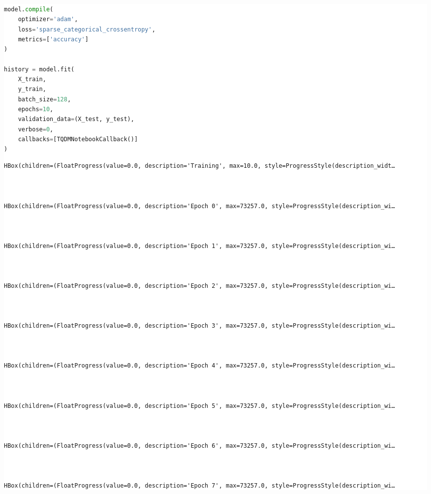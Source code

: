 


```python
model.compile(
    optimizer='adam',
    loss='sparse_categorical_crossentropy',
    metrics=['accuracy']
)

history = model.fit(
    X_train,
    y_train,
    batch_size=128,
    epochs=10,
    validation_data=(X_test, y_test),
    verbose=0,
    callbacks=[TQDMNotebookCallback()]
)
```


    HBox(children=(FloatProgress(value=0.0, description='Training', max=10.0, style=ProgressStyle(description_widt…



    HBox(children=(FloatProgress(value=0.0, description='Epoch 0', max=73257.0, style=ProgressStyle(description_wi…



    HBox(children=(FloatProgress(value=0.0, description='Epoch 1', max=73257.0, style=ProgressStyle(description_wi…



    HBox(children=(FloatProgress(value=0.0, description='Epoch 2', max=73257.0, style=ProgressStyle(description_wi…



    HBox(children=(FloatProgress(value=0.0, description='Epoch 3', max=73257.0, style=ProgressStyle(description_wi…



    HBox(children=(FloatProgress(value=0.0, description='Epoch 4', max=73257.0, style=ProgressStyle(description_wi…



    HBox(children=(FloatProgress(value=0.0, description='Epoch 5', max=73257.0, style=ProgressStyle(description_wi…



    HBox(children=(FloatProgress(value=0.0, description='Epoch 6', max=73257.0, style=ProgressStyle(description_wi…



    HBox(children=(FloatProgress(value=0.0, description='Epoch 7', max=73257.0, style=ProgressStyle(description_wi…
